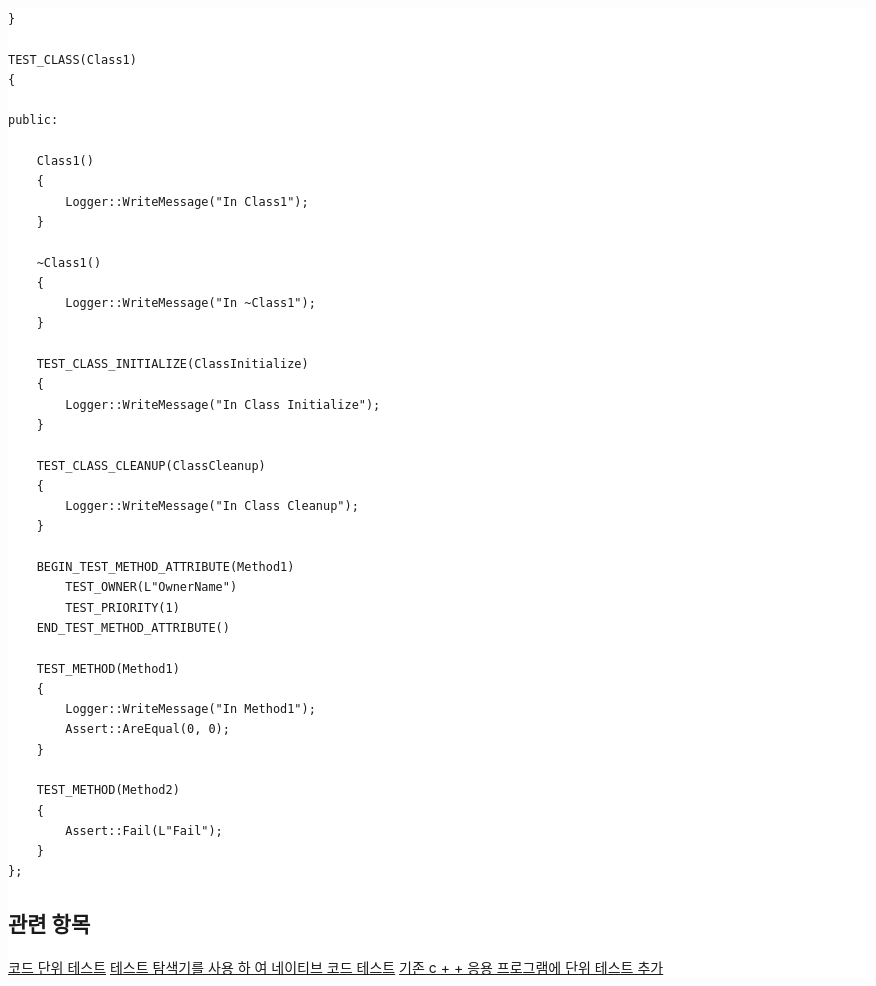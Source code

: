 ```
}

TEST_CLASS(Class1)
{

public:

    Class1()
    {
        Logger::WriteMessage("In Class1");
    }

    ~Class1()
    {
        Logger::WriteMessage("In ~Class1");
    }

    TEST_CLASS_INITIALIZE(ClassInitialize)
    {
        Logger::WriteMessage("In Class Initialize");
    }

    TEST_CLASS_CLEANUP(ClassCleanup)
    {
        Logger::WriteMessage("In Class Cleanup");
    }

    BEGIN_TEST_METHOD_ATTRIBUTE(Method1)
        TEST_OWNER(L"OwnerName")
        TEST_PRIORITY(1)
    END_TEST_METHOD_ATTRIBUTE()

    TEST_METHOD(Method1)
    {
        Logger::WriteMessage("In Method1");
        Assert::AreEqual(0, 0);
    }

    TEST_METHOD(Method2)
    {
        Assert::Fail(L"Fail");
    }
};
```

## <a name="see-also"></a>관련 항목
 [코드 단위 테스트](../test/unit-test-your-code.md) [테스트 탐색기를 사용 하 여 네이티브 코드 테스트](https://msdn.microsoft.com/8a09d6d8-3613-49d8-9ffe-11375ac4736c) [기존 c + + 응용 프로그램에 단위 테스트 추가](../test/unit-testing-existing-cpp-applications-with-test-explorer.md)
